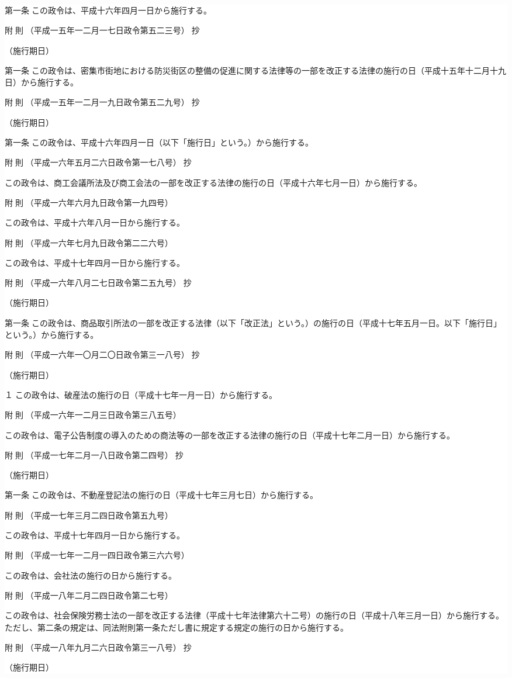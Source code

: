 第一条 この政令は、平成十六年四月一日から施行する。

附 則 （平成一五年一二月一七日政令第五二三号） 抄

（施行期日）

第一条 この政令は、密集市街地における防災街区の整備の促進に関する法律等の一部を改正する法律の施行の日（平成十五年十二月十九日）から施行する。

附 則 （平成一五年一二月一九日政令第五二九号） 抄

（施行期日）

第一条 この政令は、平成十六年四月一日（以下「施行日」という。）から施行する。

附 則 （平成一六年五月二六日政令第一七八号） 抄

この政令は、商工会議所法及び商工会法の一部を改正する法律の施行の日（平成十六年七月一日）から施行する。

附 則 （平成一六年六月九日政令第一九四号）

この政令は、平成十六年八月一日から施行する。

附 則 （平成一六年七月九日政令第二二六号）

この政令は、平成十七年四月一日から施行する。

附 則 （平成一六年八月二七日政令第二五九号） 抄

（施行期日）

第一条 この政令は、商品取引所法の一部を改正する法律（以下「改正法」という。）の施行の日（平成十七年五月一日。以下「施行日」という。）から施行する。

附 則 （平成一六年一〇月二〇日政令第三一八号） 抄

（施行期日）

１ この政令は、破産法の施行の日（平成十七年一月一日）から施行する。

附 則 （平成一六年一二月三日政令第三八五号）

この政令は、電子公告制度の導入のための商法等の一部を改正する法律の施行の日（平成十七年二月一日）から施行する。

附 則 （平成一七年二月一八日政令第二四号） 抄

（施行期日）

第一条 この政令は、不動産登記法の施行の日（平成十七年三月七日）から施行する。

附 則 （平成一七年三月二四日政令第五九号）

この政令は、平成十七年四月一日から施行する。

附 則 （平成一七年一二月一四日政令第三六六号）

この政令は、会社法の施行の日から施行する。

附 則 （平成一八年二月二四日政令第二七号）

この政令は、社会保険労務士法の一部を改正する法律（平成十七年法律第六十二号）の施行の日（平成十八年三月一日）から施行する。ただし、第二条の規定は、同法附則第一条ただし書に規定する規定の施行の日から施行する。

附 則 （平成一八年九月二六日政令第三一八号） 抄

（施行期日）

